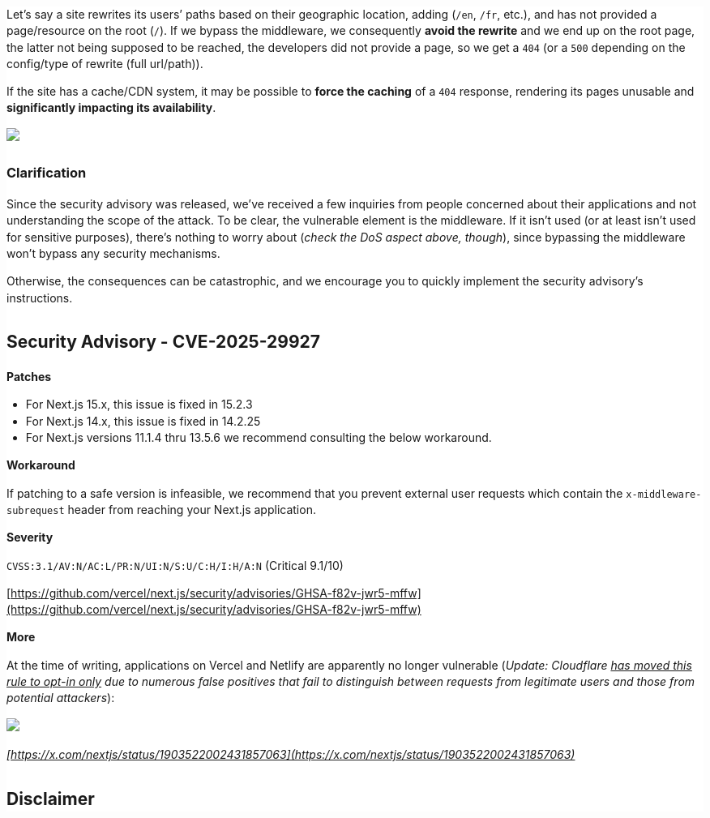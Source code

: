 Let’s say a site rewrites its users’ paths based on their geographic location, adding (`/en`, `/fr`, etc.), and has not provided a page/resource on the root (`/`). If we bypass the middleware, we consequently **avoid the rewrite** and we end up on the root page, the latter not being supposed to be reached, the developers did not provide a page, so we get a `404` (or a `500` depending on the config/type of rewrite (full url/path)).

If the site has a cache/CDN system, it may be possible to **force the caching** of a `404` response, rendering its pages unusable and **significantly impacting its availability**.

![](https://zhero-web-sec.github.io/images/next-middleware-10.png)

### Clarification

Since the security advisory was released, we’ve received a few inquiries from people concerned about their applications and not understanding the scope of the attack. To be clear, the vulnerable element is the middleware. If it isn’t used (or at least isn’t used for sensitive purposes), there’s nothing to worry about (_check the DoS aspect above, though_), since bypassing the middleware won’t bypass any security mechanisms.

Otherwise, the consequences can be catastrophic, and we encourage you to quickly implement the security advisory’s instructions.

## Security Advisory - CVE-2025-29927

**Patches**

- For Next.js 15.x, this issue is fixed in 15.2.3
- For Next.js 14.x, this issue is fixed in 14.2.25
- For Next.js versions 11.1.4 thru 13.5.6 we recommend consulting the below workaround.

**Workaround**

If patching to a safe version is infeasible, we recommend that you prevent external user requests which contain the `x-middleware-subrequest` header from reaching your Next.js application.

**Severity**

`CVSS:3.1/AV:N/AC:L/PR:N/UI:N/S:U/C:H/I:H/A:N` (Critical 9.1/10)

[https://github.com/vercel/next.js/security/advisories/GHSA-f82v-jwr5-mffw](https://github.com/vercel/next.js/security/advisories/GHSA-f82v-jwr5-mffw)

**More**

At the time of writing, applications on Vercel and Netlify are apparently no longer vulnerable (_Update: Cloudflare [has moved this rule to opt-in only](https://x.com/elithrar/status/1903526240847331362) due to numerous false positives that fail to distinguish between requests from legitimate users and those from potential attackers_):

![](https://zhero-web-sec.github.io/images/next-middleware-14.png)

_[https://x.com/nextjs/status/1903522002431857063](https://x.com/nextjs/status/1903522002431857063)_

## Disclaimer
